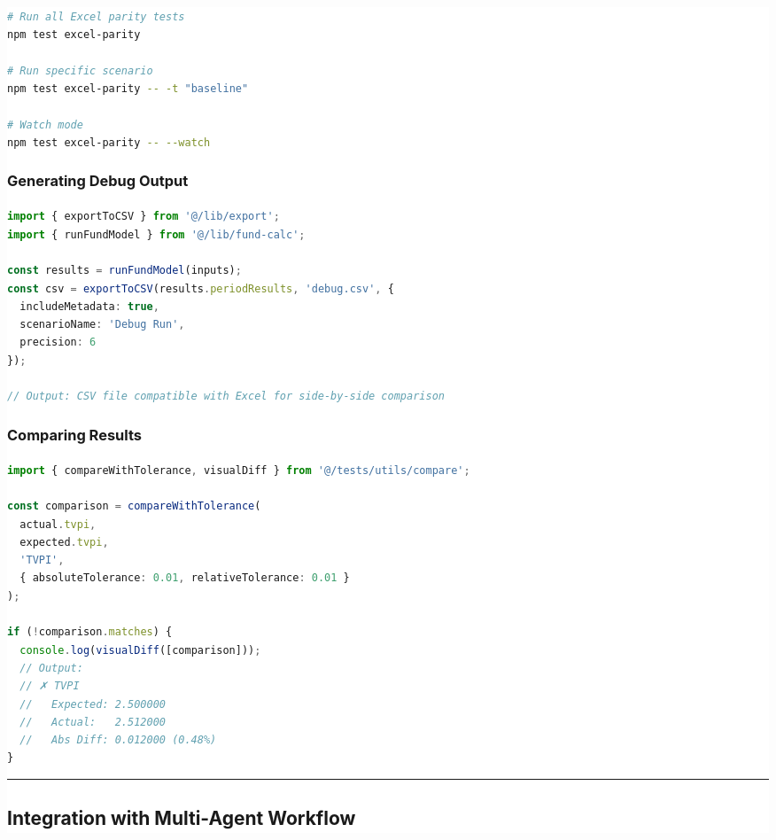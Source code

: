 ```bash
# Run all Excel parity tests
npm test excel-parity

# Run specific scenario
npm test excel-parity -- -t "baseline"

# Watch mode
npm test excel-parity -- --watch
```

### Generating Debug Output

```typescript
import { exportToCSV } from '@/lib/export';
import { runFundModel } from '@/lib/fund-calc';

const results = runFundModel(inputs);
const csv = exportToCSV(results.periodResults, 'debug.csv', {
  includeMetadata: true,
  scenarioName: 'Debug Run',
  precision: 6
});

// Output: CSV file compatible with Excel for side-by-side comparison
```

### Comparing Results

```typescript
import { compareWithTolerance, visualDiff } from '@/tests/utils/compare';

const comparison = compareWithTolerance(
  actual.tvpi,
  expected.tvpi,
  'TVPI',
  { absoluteTolerance: 0.01, relativeTolerance: 0.01 }
);

if (!comparison.matches) {
  console.log(visualDiff([comparison]));
  // Output:
  // ✗ TVPI
  //   Expected: 2.500000
  //   Actual:   2.512000
  //   Abs Diff: 0.012000 (0.48%)
}
```

---

## Integration with Multi-Agent Workflow
